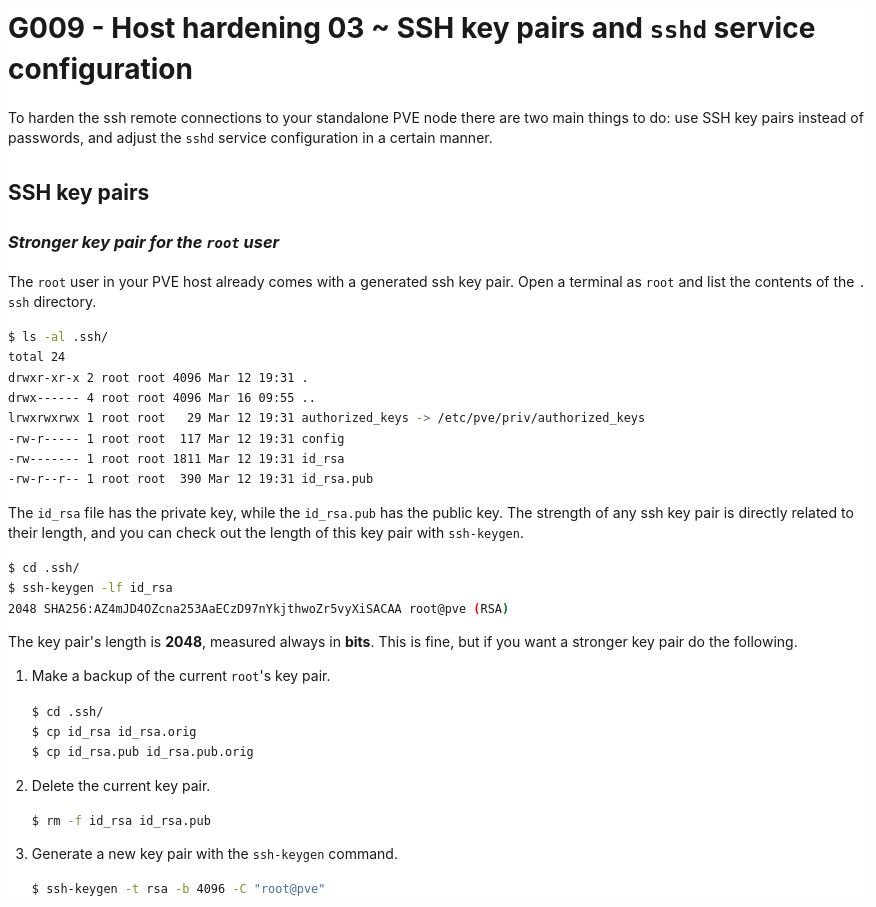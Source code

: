 # G009 - Host hardening 03 ~ SSH key pairs and `sshd` service configuration

To harden the ssh remote connections to your standalone PVE node there are two main things to do: use SSH key pairs instead of passwords, and adjust the `sshd` service configuration in a certain manner.

## SSH key pairs

### _Stronger key pair for the `root` user_

The `root` user in your PVE host already comes with a generated ssh key pair. Open a terminal as `root` and list the contents of the `.ssh` directory.

~~~bash
$ ls -al .ssh/
total 24
drwxr-xr-x 2 root root 4096 Mar 12 19:31 .
drwx------ 4 root root 4096 Mar 16 09:55 ..
lrwxrwxrwx 1 root root   29 Mar 12 19:31 authorized_keys -> /etc/pve/priv/authorized_keys
-rw-r----- 1 root root  117 Mar 12 19:31 config
-rw------- 1 root root 1811 Mar 12 19:31 id_rsa
-rw-r--r-- 1 root root  390 Mar 12 19:31 id_rsa.pub
~~~

The `id_rsa` file has the private key, while the `id_rsa.pub` has the public key. The strength of any ssh key pair is directly related to their length, and you can check out the length of this key pair with `ssh-keygen`.

~~~bash
$ cd .ssh/
$ ssh-keygen -lf id_rsa
2048 SHA256:AZ4mJD4OZcna253AaECzD97nYkjthwoZr5vyXiSACAA root@pve (RSA)
~~~

The key pair's length is **2048**, measured always in **bits**. This is fine, but if you want a stronger key pair do the following.

1. Make a backup of the current `root`'s key pair.

    ~~~bash
    $ cd .ssh/
    $ cp id_rsa id_rsa.orig
    $ cp id_rsa.pub id_rsa.pub.orig
    ~~~

2. Delete the current key pair.

    ~~~bash
    $ rm -f id_rsa id_rsa.pub
    ~~~

3. Generate a new key pair with the `ssh-keygen` command.

    ~~~bash
    $ ssh-keygen -t rsa -b 4096 -C "root@pve"
    ~~~
